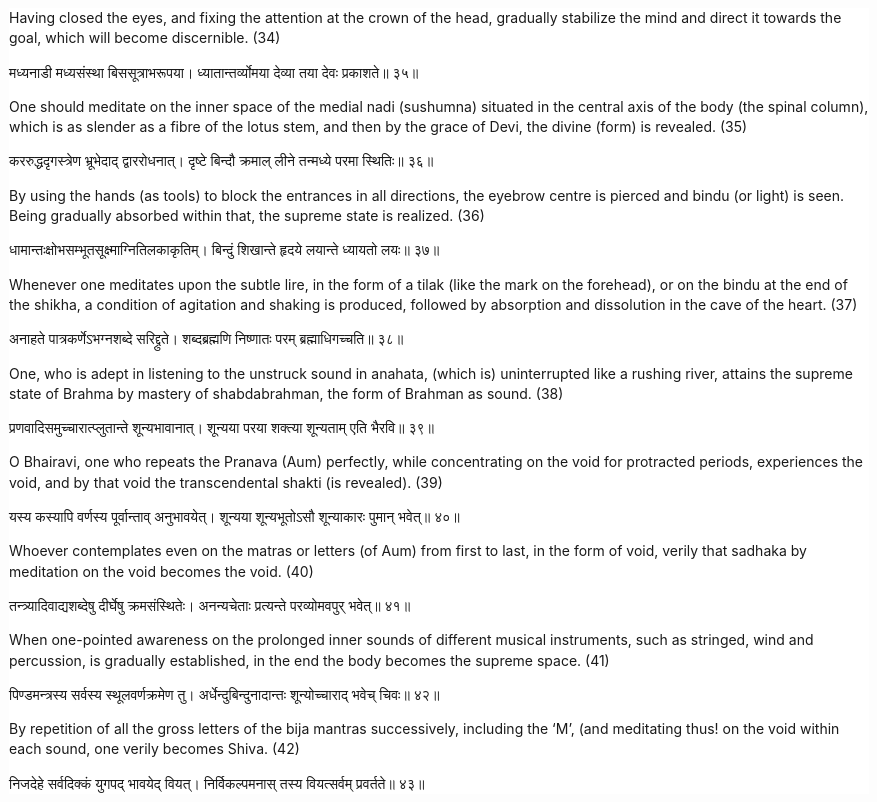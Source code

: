 Having closed the eyes, and fixing the attention at the crown of the head, gradually stabilize the mind and direct it towards the goal, which will become discernible. (34)

मध्यनाडी मध्यसंस्था बिससूत्राभरूपया।
ध्यातान्तर्व्योमया देव्या तया देवः प्रकाशते॥ ३५॥

One should meditate on the inner space of the medial nadi (sushumna) situated in the central axis of the body (the spinal column), which is as slender as a fibre of the lotus stem, and then by the grace of Devi, the divine (form) is revealed. (35)

कररुद्धदृगस्त्रेण भ्रूभेदाद् द्वाररोधनात्।
दृष्टे बिन्दौ क्रमाल् लीने तन्मध्ये परमा स्थितिः॥ ३६॥

By using the hands (as tools) to block the entrances in all directions, the eyebrow centre is pierced and bindu (or light) is seen. Being gradually absorbed within that, the supreme state is realized. (36)

धामान्तःक्षोभसम्भूतसूक्ष्माग्नितिलकाकृतिम्।
बिन्दुं शिखान्ते हृदये लयान्ते ध्यायतो लयः॥ ३७॥

Whenever one meditates upon the subtle lire, in the form of a tilak (like the mark on the forehead), or on the bindu at the end of the shikha, a condition of agitation and shaking is produced, followed by absorption and dissolution in the cave of the heart. (37)

अनाहते पात्रकर्णेऽभग्नशब्दे सरिद्द्रुते।
शब्दब्रह्मणि निष्णातः परम् ब्रह्माधिगच्चति॥ ३८॥

One, who is adept in listening to the unstruck sound in anahata, (which is) uninterrupted like a rushing river, attains the supreme state of Brahma by mastery of shabdabrahman, the form of Brahman as sound. (38)

प्रणवादिसमुच्चारात्प्लुतान्ते शून्यभावानात्।
शून्यया परया शक्त्या शून्यताम् एति भैरवि॥ ३९॥

O Bhairavi, one who repeats the Pranava (Aum) perfectly, while concentrating on the void for protracted periods, experiences the void, and by that void the transcendental shakti (is revealed). (39)

यस्य कस्यापि वर्णस्य पूर्वान्ताव् अनुभावयेत्।
शून्यया शून्यभूतोऽसौ शून्याकारः पुमान् भवेत्॥ ४०॥

Whoever contemplates even on the matras or letters (of Aum) from first to last, in the form of void, verily that sadhaka by meditation on the void becomes the void. (40)

तन्त्र्यादिवाद्यशब्देषु दीर्घेषु क्रमसंस्थितेः।
अनन्यचेताः प्रत्यन्ते परव्योमवपुर् भवेत्॥ ४१॥

When one-pointed awareness on the prolonged inner sounds of different musical instruments, such as stringed, wind and percussion, is gradually established, in the end the body becomes the supreme space. (41)

पिण्डमन्त्रस्य सर्वस्य स्थूलवर्णक्रमेण तु।
अर्धेन्दुबिन्दुनादान्तः शून्योच्चाराद् भवेच् चिवः॥ ४२॥

By repetition of all the gross letters of the bija mantras successively, including the ‘M’, (and meditating thus! on the void within each sound, one verily becomes Shiva. (42)

निजदेहे सर्वदिक्कं युगपद् भावयेद् वियत्।
निर्विकल्पमनास् तस्य वियत्सर्वम् प्रवर्तते॥ ४३॥
